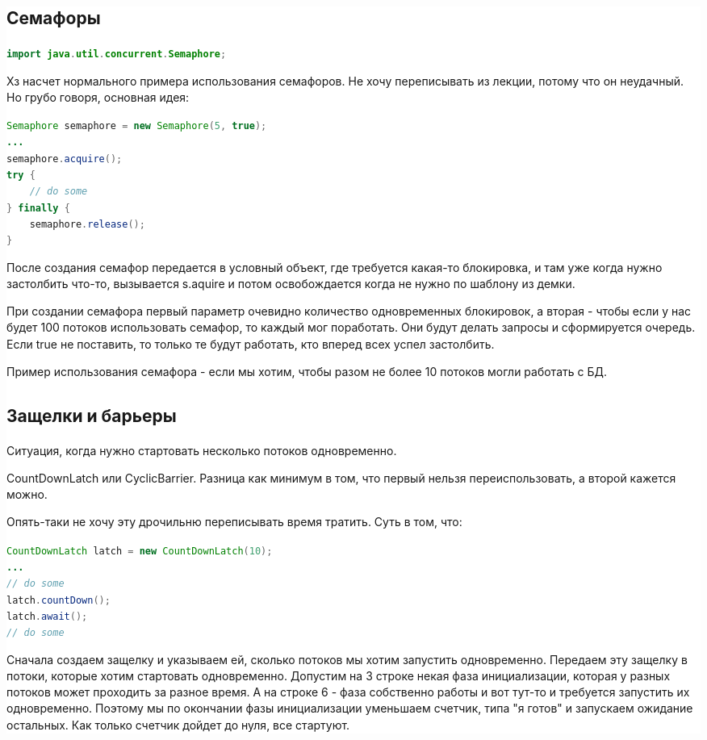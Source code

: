 ## Семафоры

```java
import java.util.concurrent.Semaphore;
```

Хз насчет нормального примера использования семафоров. Не хочу переписывать из лекции, потому что он неудачный. Но грубо говоря, основная идея:

```java
Semaphore semaphore = new Semaphore(5, true);
...
semaphore.acquire();
try {
    // do some
} finally {
    semaphore.release();
}
```

После создания семафор передается в условный объект, где требуется какая-то блокировка, и там уже когда нужно застолбить что-то, вызывается s.aquire и потом освобождается когда не нужно по шаблону из демки.

При создании семафора первый параметр очевидно количество одновременных блокировок, а вторая - чтобы если у нас будет 100 потоков использовать семафор, то каждый мог поработать. Они будут делать запросы и сформируется очередь. Если true не поставить, то только те будут работать, кто вперед всех успел застолбить.

Пример использования семафора - если мы хотим, чтобы разом не более 10 потоков могли работать с БД.

## Защелки и барьеры

Ситуация, когда нужно стартовать несколько потоков одновременно.

CountDownLatch или CyclicBarrier. Разница как минимум в том, что первый нельзя переиспользовать, а второй кажется можно.

Опять-таки не хочу эту дрочильню переписывать время тратить. Суть в том, что:

```java
CountDownLatch latch = new CountDownLatch(10);
...
// do some
latch.countDown();
latch.await();
// do some
```

Сначала создаем защелку и указываем ей, сколько потоков мы хотим запустить одновременно. Передаем эту защелку в потоки, которые хотим стартовать одновременно. Допустим на 3 строке некая фаза инициализации, которая у разных потоков может проходить за разное время. А на строке 6 - фаза собственно работы и вот тут-то и требуется запустить их одновременно. Поэтому мы по окончании фазы инициализации уменьшаем счетчик, типа "я готов" и запускаем ожидание остальных. Как только счетчик дойдет до нуля, все стартуют.
